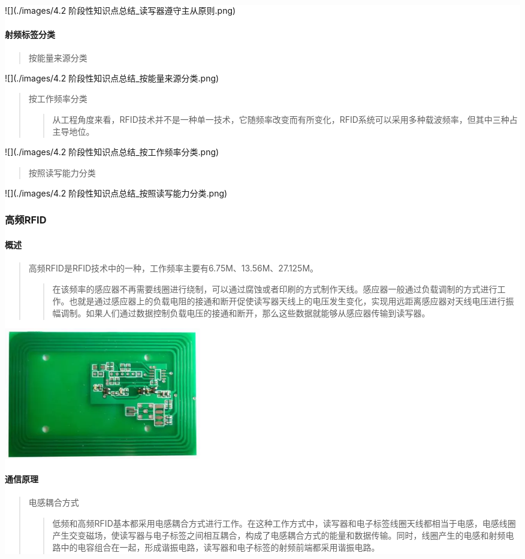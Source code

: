 ![](./images/4.2 阶段性知识点总结_读写器遵守主从原则.png)

#### 射频标签分类

> 按能量来源分类

![](./images/4.2 阶段性知识点总结_按能量来源分类.png)

> 按工作频率分类
>
> > 从工程角度来看，RFID技术并不是一种单一技术，它随频率改变而有所变化，RFID系统可以采用多种载波频率，但其中三种占主导地位。

![](./images/4.2 阶段性知识点总结_按工作频率分类.png)

> 按照读写能力分类

![](./images/4.2 阶段性知识点总结_按照读写能力分类.png)

### 高频RFID

#### 概述

> ​    高频RFID是RFID技术中的一种，工作频率主要有6.75M、13.56M、27.125M。
>
> > 在该频率的感应器不再需要线圈进行绕制，可以通过腐蚀或者印刷的方式制作天线。感应器一般通过负载调制的方式进行工作。也就是通过感应器上的负载电阻的接通和断开促使读写器天线上的电压发生变化，实现用远距离感应器对天线电压进行振幅调制。如果人们通过数据控制负载电压的接通和断开，那么这些数据就能够从感应器传输到读写器。

![](./images/4.2高频RFID_概述.png)

#### 通信原理

> 电感耦合方式
>
> > 低频和高频RFID基本都采用电感耦合方式进行工作。在这种工作方式中，读写器和电子标签线圈天线都相当于电感，电感线圈产生交变磁场，使读写器与电子标签之间相互耦合，构成了电感耦合方式的能量和数据传输。同时，线圈产生的电感和射频电路中的电容组合在一起，形成谐振电路，读写器和电子标签的射频前端都采用谐振电路。
